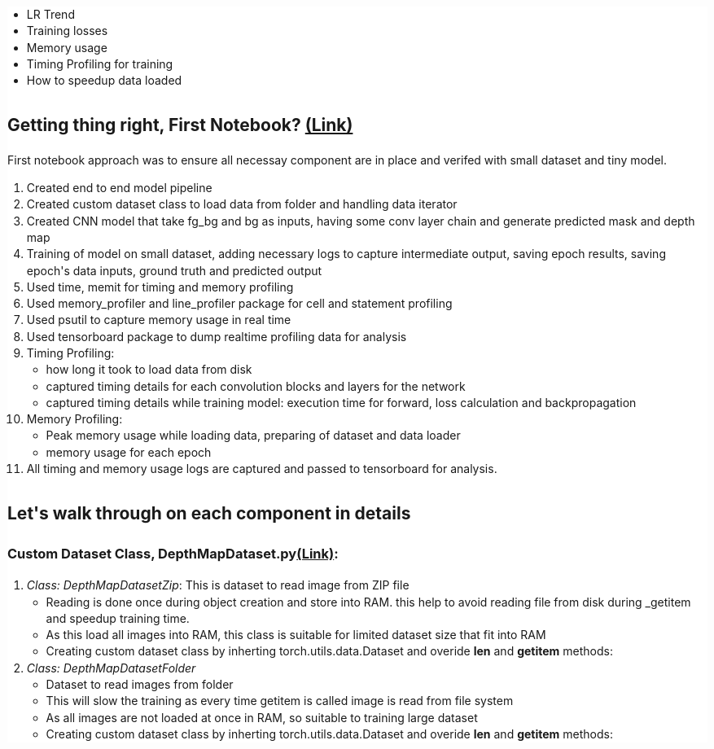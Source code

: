   * LR Trend
  * Training losses
  * Memory usage
  * Timing Profiling for training
  * How to speedup data loaded
  
## Getting thing right, First Notebook? [(Link)](EVA4S15_Main_CNN_BCEWithLogitsLoss_ShortData.ipynb)

First notebook approach was to ensure all necessay component are in place and verifed with small dataset and tiny model.

1. Created end to end model pipeline
2. Created custom dataset class to load data from folder and handling data iterator
3. Created CNN model that take fg_bg and bg as inputs, having some conv layer chain  and generate predicted mask and depth map
4. Training of model on small dataset, adding necessary logs to capture intermediate output, saving epoch results, saving epoch's data inputs, ground truth and predicted output 
5. Used time, memit for timing and memory profiling 
6. Used memory_profiler and line_profiler package for cell and statement profiling
7. Used psutil to capture memory usage in real time
8. Used tensorboard package to dump realtime profiling data for analysis
9. Timing Profiling:
   * how long it took to load data from disk
   * captured timing details for each convolution blocks and layers for the network
   * captured timing details while training model: execution time for forward, loss calculation and backpropagation
10. Memory Profiling:
    * Peak memory usage while loading data, preparing of dataset and data loader
    * memory usage for each epoch
11. All timing and memory usage logs are captured and passed to tensorboard for analysis.

## Let's walk through on each component in details

### Custom Dataset Class, DepthMapDataset.py[(Link)](utils/DepthMapDataset.py):

1. *Class: DepthMapDatasetZip*: This is dataset to read image from ZIP file
   * Reading is done once during object creation and store into RAM. this help to avoid reading file from disk during _getitem and speedup training time.
   * As this load all images into RAM, this class is suitable for limited dataset size that fit into RAM
   * Creating custom dataset class by inherting torch.utils.data.Dataset and overide __len__ and __getitem__ methods:
2. *Class: DepthMapDatasetFolder*
   * Dataset to read images from folder
   * This will slow the training as every time getitem is called image is read from file system
   * As all images are not loaded at once in RAM, so suitable to training large dataset
   * Creating custom dataset class by inherting torch.utils.data.Dataset and overide __len__ and __getitem__ methods:
   